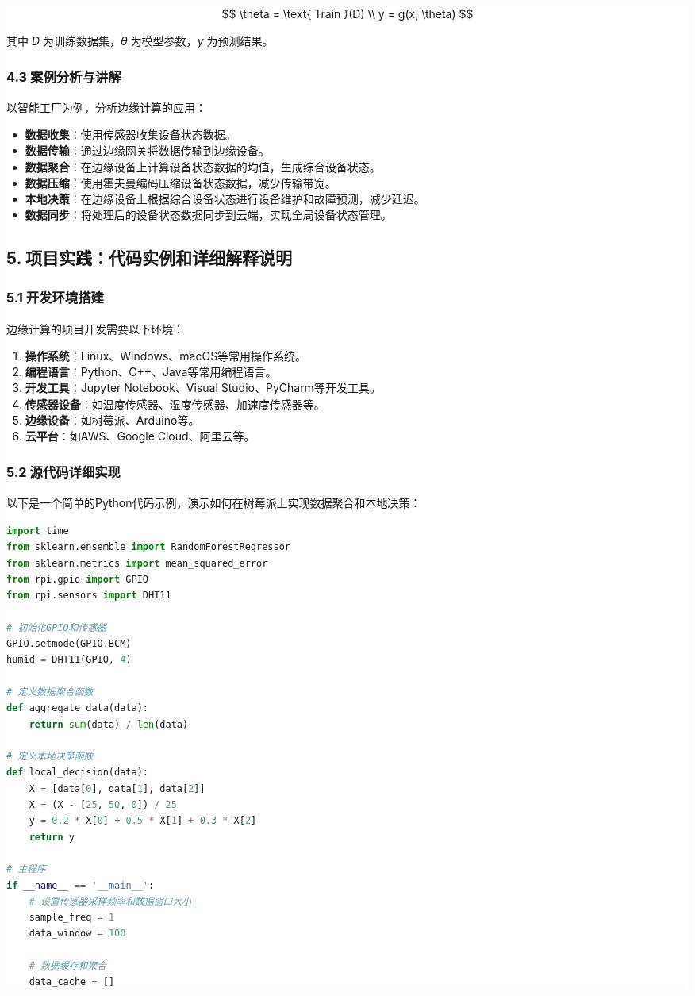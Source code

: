   $$
  \theta = \text{ Train }(D) \\
  y = g(x, \theta)
  $$

其中 $D$ 为训练数据集，$\theta$ 为模型参数，$y$ 为预测结果。

### 4.3 案例分析与讲解

以智能工厂为例，分析边缘计算的应用：

- **数据收集**：使用传感器收集设备状态数据。
- **数据传输**：通过边缘网关将数据传输到边缘设备。
- **数据聚合**：在边缘设备上计算设备状态数据的均值，生成综合设备状态。
- **数据压缩**：使用霍夫曼编码压缩设备状态数据，减少传输带宽。
- **本地决策**：在边缘设备上根据综合设备状态进行设备维护和故障预测，减少延迟。
- **数据同步**：将处理后的设备状态数据同步到云端，实现全局设备状态管理。

## 5. 项目实践：代码实例和详细解释说明

### 5.1 开发环境搭建

边缘计算的项目开发需要以下环境：

1. **操作系统**：Linux、Windows、macOS等常用操作系统。
2. **编程语言**：Python、C++、Java等常用编程语言。
3. **开发工具**：Jupyter Notebook、Visual Studio、PyCharm等开发工具。
4. **传感器设备**：如温度传感器、湿度传感器、加速度传感器等。
5. **边缘设备**：如树莓派、Arduino等。
6. **云平台**：如AWS、Google Cloud、阿里云等。

### 5.2 源代码详细实现

以下是一个简单的Python代码示例，演示如何在树莓派上实现数据聚合和本地决策：

```python
import time
from sklearn.ensemble import RandomForestRegressor
from sklearn.metrics import mean_squared_error
from rpi.gpio import GPIO
from rpi.sensors import DHT11

# 初始化GPIO和传感器
GPIO.setmode(GPIO.BCM)
humid = DHT11(GPIO, 4)

# 定义数据聚合函数
def aggregate_data(data):
    return sum(data) / len(data)

# 定义本地决策函数
def local_decision(data):
    X = [data[0], data[1], data[2]]
    X = (X - [25, 50, 0]) / 25
    y = 0.2 * X[0] + 0.5 * X[1] + 0.3 * X[2]
    return y

# 主程序
if __name__ == '__main__':
    # 设置传感器采样频率和数据窗口大小
    sample_freq = 1
    data_window = 100

    # 数据缓存和聚合
    data_cache = []
```